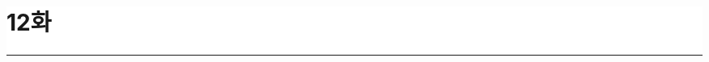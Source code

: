 <div class="tab_content" id="tab12" style="display: block;">
<h1>12화</h1>
<iframe frameborder="no" height="438" scrolling="no" src="http://serviceapi.nmv.naver.com/flash/convertIframeTag.nhn?vid=0A120D528C02F8544D60A43AEE2706DEB75C&amp;outKey=V129ba0cbc420aedb1a8bc2262953fcca04ade742902c2c7ae44ac2262953fcca04ad" width="720"></iframe>

<hr /></div>
</div>